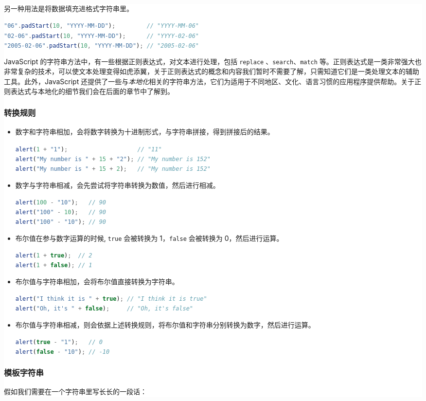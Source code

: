 另一种用法是将数据填充进格式字符串里。

```javascript
"06".padStart(10, "YYYY-MM-DD");         // "YYYY-MM-06"
"02-06".padStart(10, "YYYY-MM-DD");      // "YYYY-02-06"
"2005-02-06".padStart(10, "YYYY-MM-DD"); // "2005-02-06"
```

JavaScript 的字符串方法中，有一些根据正则表达式，对文本进行处理，包括 `replace` 、`search`、`match` 等。正则表达式是一类非常强大也非常复杂的技术，可以使文本处理变得如虎添翼，关于正则表达式的概念和内容我们暂时不需要了解，只需知道它们是一类处理文本的辅助工具。此外，JavaScript 还提供了一些与*本地化*相关的字符串方法，它们为适用于不同地区、文化、语言习惯的应用程序提供帮助。关于正则表达式与本地化的细节我们会在后面的章节中了解到。





### 转换规则

- 数字和字符串相加，会将数字转换为十进制形式，与字符串拼接，得到拼接后的结果。

  ```javascript
  alert(1 + "1");                    // "11"
  alert("My number is " + 15 + "2"); // "My number is 152"
  alert("My number is " + 15 + 2);   // "My number is 152"
  ```

- 数字与字符串相减，会先尝试将字符串转换为数值，然后进行相减。

  ```javascript
  alert(100 - "10");   // 90
  alert("100" - 10);   // 90
  alert("100" - "10"); // 90
  ```

- 布尔值在参与数字运算的时候,  `true` 会被转换为 1，`false` 会被转换为 0，然后进行运算。

  ```javascript
  alert(1 + true);  // 2
  alert(1 + false); // 1
  ```

- 布尔值与字符串相加，会将布尔值直接转换为字符串。

  ```javascript
  alert("I think it is " + true); // "I think it is true"
  alert("Oh, it's " + false);     // "Oh, it's false"
  ```

- 布尔值与字符串相减，则会依据上述转换规则，将布尔值和字符串分别转换为数字，然后进行运算。

  ```javascript
  alert(true - "1");   // 0
  alert(false - "10"); // -10
  ```





### 模板字符串

假如我们需要在一个字符串里写长长的一段话：
